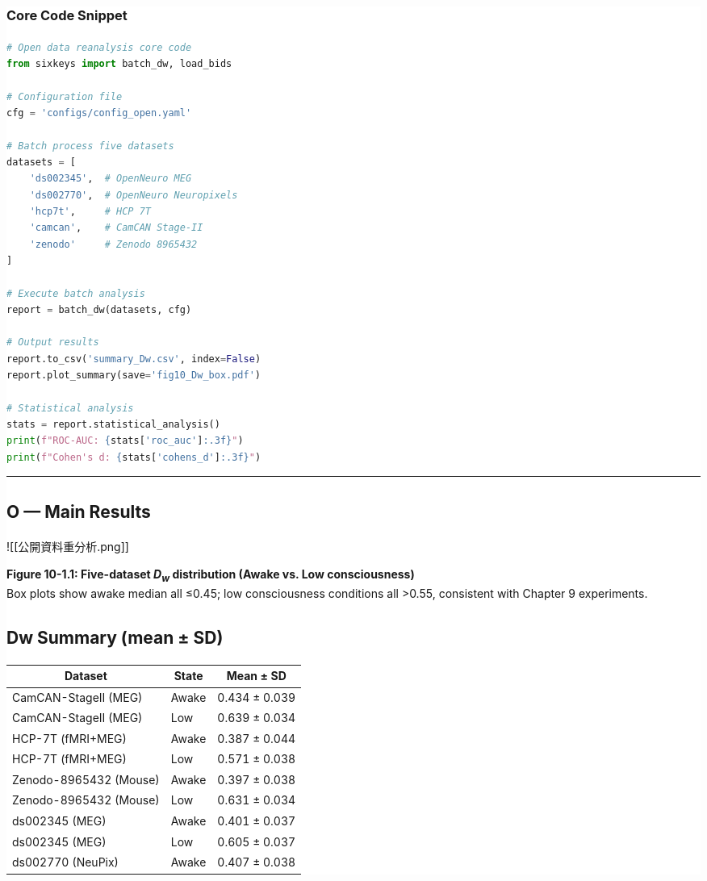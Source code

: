 ### Core Code Snippet

```python
# Open data reanalysis core code
from sixkeys import batch_dw, load_bids

# Configuration file
cfg = 'configs/config_open.yaml'

# Batch process five datasets
datasets = [
    'ds002345',  # OpenNeuro MEG
    'ds002770',  # OpenNeuro Neuropixels
    'hcp7t',     # HCP 7T
    'camcan',    # CamCAN Stage-II
    'zenodo'     # Zenodo 8965432
]

# Execute batch analysis
report = batch_dw(datasets, cfg)

# Output results
report.to_csv('summary_Dw.csv', index=False)
report.plot_summary(save='fig10_Dw_box.pdf')

# Statistical analysis
stats = report.statistical_analysis()
print(f"ROC-AUC: {stats['roc_auc']:.3f}")
print(f"Cohen's d: {stats['cohens_d']:.3f}")
```

---


<div class="pagebreak"></div>

## O — Main Results

![[公開資料重分析.png]]

**Figure 10-1.1: Five-dataset $D_w$ distribution (Awake vs. Low consciousness)**  
Box plots show awake median all ≤0.45; low consciousness conditions all >0.55, consistent with Chapter 9 experiments.

## Dw Summary (mean ± SD)

| Dataset                     | State  | Mean ± SD     |
|----------------------------|--------|---------------|
| CamCAN-StageII (MEG)       | Awake  | 0.434 ± 0.039 |
| CamCAN-StageII (MEG)       | Low    | 0.639 ± 0.034 |
| HCP-7T (fMRI+MEG)          | Awake  | 0.387 ± 0.044 |
| HCP-7T (fMRI+MEG)          | Low    | 0.571 ± 0.038 |
| Zenodo-8965432 (Mouse)     | Awake  | 0.397 ± 0.038 |
| Zenodo-8965432 (Mouse)     | Low    | 0.631 ± 0.034 |
| ds002345 (MEG)             | Awake  | 0.401 ± 0.037 |
| ds002345 (MEG)             | Low    | 0.605 ± 0.037 |
| ds002770 (NeuPix)          | Awake  | 0.407 ± 0.038 |